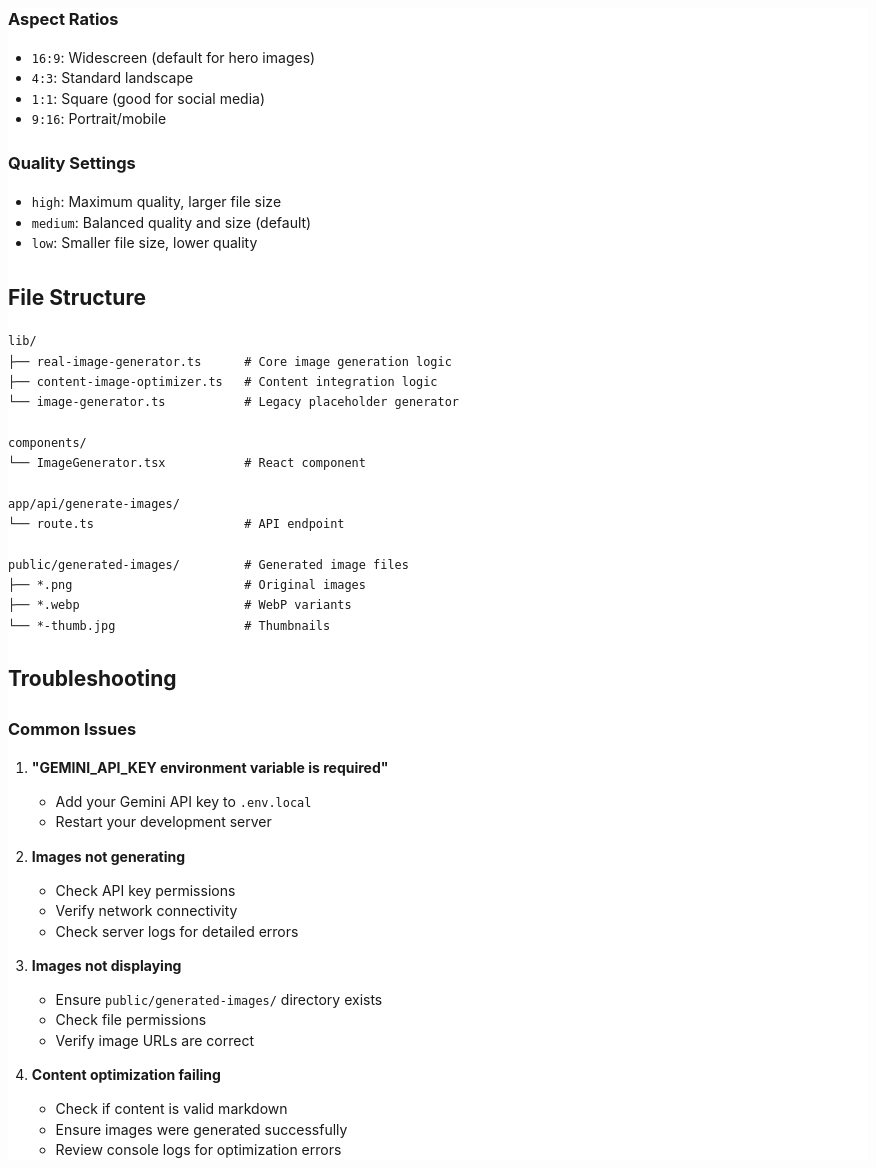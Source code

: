 ### Aspect Ratios
- `16:9`: Widescreen (default for hero images)
- `4:3`: Standard landscape
- `1:1`: Square (good for social media)
- `9:16`: Portrait/mobile

### Quality Settings
- `high`: Maximum quality, larger file size
- `medium`: Balanced quality and size (default)
- `low`: Smaller file size, lower quality

## File Structure

```
lib/
├── real-image-generator.ts      # Core image generation logic
├── content-image-optimizer.ts   # Content integration logic
└── image-generator.ts           # Legacy placeholder generator

components/
└── ImageGenerator.tsx           # React component

app/api/generate-images/
└── route.ts                     # API endpoint

public/generated-images/         # Generated image files
├── *.png                        # Original images
├── *.webp                       # WebP variants
└── *-thumb.jpg                  # Thumbnails
```

## Troubleshooting

### Common Issues

1. **"GEMINI_API_KEY environment variable is required"**
   - Add your Gemini API key to `.env.local`
   - Restart your development server

2. **Images not generating**
   - Check API key permissions
   - Verify network connectivity
   - Check server logs for detailed errors

3. **Images not displaying**
   - Ensure `public/generated-images/` directory exists
   - Check file permissions
   - Verify image URLs are correct

4. **Content optimization failing**
   - Check if content is valid markdown
   - Ensure images were generated successfully
   - Review console logs for optimization errors
